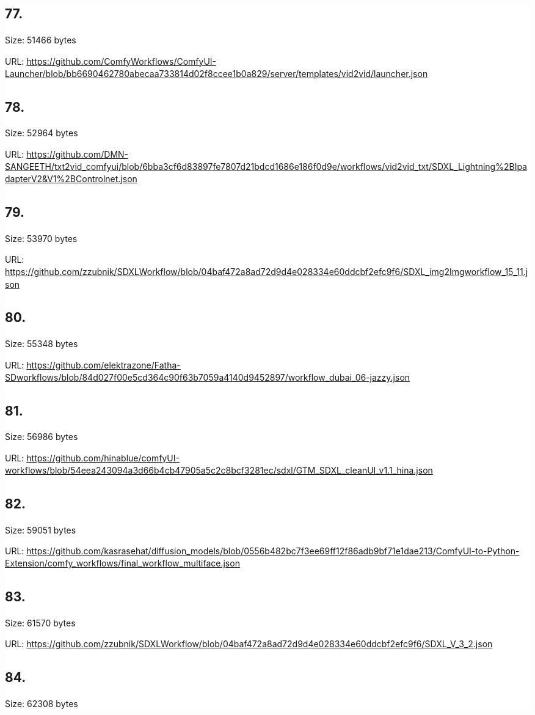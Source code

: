 ## 77. 

Size: 51466 bytes

URL: https://github.com/ComfyWorkflows/ComfyUI-Launcher/blob/bb6690462780abecaa733814d02f8ccee1b0a829/server/templates/vid2vid/launcher.json

## 78. 

Size: 52964 bytes

URL: https://github.com/DMN-SANGEETH/txt2vid_comfyui/blob/6bba3cf6d83897fe7807d21bdcd1686e186f0d9e/workflows/vid2vid_txt/SDXL_Lightning%2BIpadapterV2&V1%2BControlnet.json

## 79. 

Size: 53970 bytes

URL: https://github.com/zzubnik/SDXLWorkflow/blob/04baf472a8ad72d9d4e028334e60ddcbf2efc9f6/SDXL_img2Imgworkflow_15_11.json

## 80. 

Size: 55348 bytes

URL: https://github.com/elektrazone/Fatha-SDworkflows/blob/84d027f00e5cd364c90f63b7059a4140d9452897/workflow_dubai_06-jazzy.json

## 81. 

Size: 56986 bytes

URL: https://github.com/hinablue/comfyUI-workflows/blob/54eea243094a3d66b4cb47905a5c2c8bcf3281ec/sdxl/GTM_SDXL_cleanUI_v1.1_hina.json

## 82. 

Size: 59051 bytes

URL: https://github.com/kasrasehat/diffusion_models/blob/0556b482bc7f3ee69ff12f86adb9bf71e1dae213/ComfyUI-to-Python-Extension/comfy_workflows/final_workflow_multiface.json

## 83. 

Size: 61570 bytes

URL: https://github.com/zzubnik/SDXLWorkflow/blob/04baf472a8ad72d9d4e028334e60ddcbf2efc9f6/SDXL_V_3_2.json

## 84. 

Size: 62308 bytes
